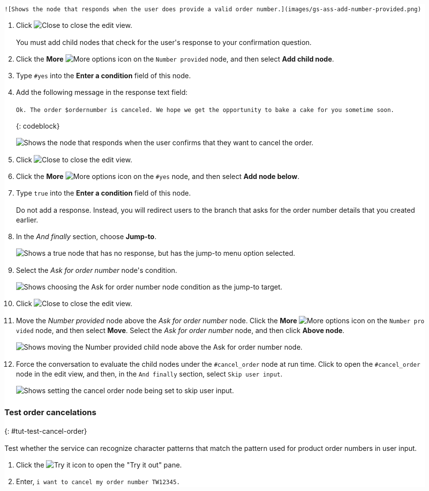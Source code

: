     ![Shows the node that responds when the user does provide a valid order number.](images/gs-ass-add-number-provided.png)
1.  Click ![Close](images/close.png) to close the edit view.

    You must add child nodes that check for the user's response to your confirmation question.
1.  Click the **More** ![More options](images/kabob.png) icon on the `Number provided` node, and then select **Add child node**.
1.  Type `#yes` into the **Enter a condition** field of this node.

1.  Add the following message in the response text field:

    ```
    Ok. The order $ordernumber is canceled. We hope we get the opportunity to bake a cake for you sometime soon.
    ```
    {: codeblock}

    ![Shows the node that responds when the user confirms that they want to cancel the order.](images/gs-ass-yes-child-node.png)
1.  Click ![Close](images/close.png) to close the edit view.

1.  Click the **More** ![More options](images/kabob.png) icon on the `#yes` node, and then select **Add node below**.

1.  Type `true` into the **Enter a condition** field of this node.

    Do not add a response. Instead, you will redirect users to the branch that asks for the order number details that you created earlier.

1.  In the *And finally* section, choose **Jump-to**.

    ![Shows a true node that has no response, but has the jump-to menu option selected.](images/gs-ass-true-jump-to.png)
1.  Select the *Ask for order number* node's condition.

    ![Shows choosing the Ask for order number node condition as the jump-to target.](images/gs-ass-true-jump-to-destination.png)
1.  Click ![Close](images/close.png) to close the edit view.
1.  Move the *Number provided* node above the *Ask for order number* node. Click the **More** ![More options](images/kabob.png) icon on the `Number provided` node, and then select **Move**. Select the *Ask for order number* node, and then click **Above node**.

    ![Shows moving the Number provided child node above the Ask for order number node.](images/gs-ass-reorder-cancel-order-children.png)
1.  Force the conversation to evaluate the child nodes under the `#cancel_order` node at run time. Click to open the `#cancel_order` node in the edit view, and then, in the `And finally` section, select `Skip user input`.

    ![Shows setting the cancel order node being set to skip user input.](images/gs-ass-skip-user-input.png)

### Test order cancelations
{: #tut-test-cancel-order}

Test whether the service can recognize character patterns that match the pattern used for product order numbers in user input.

1.  Click the ![Try it](images/ask_watson.png) icon to open the "Try it out" pane.

1.  Enter, `i want to cancel my order number TW12345.`
